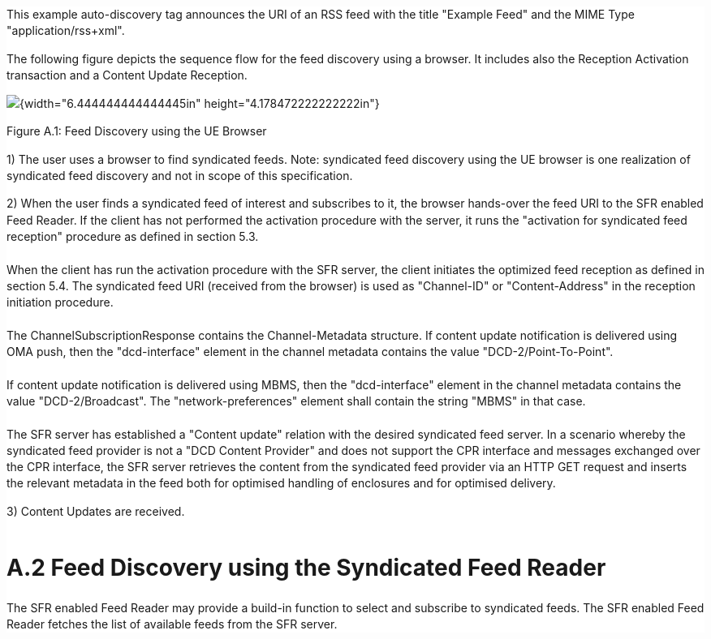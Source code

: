This example auto-discovery tag announces the URI of an RSS feed with
the title \"Example Feed\" and the MIME Type \"application/rss+xml\".

The following figure depicts the sequence flow for the feed discovery
using a browser. It includes also the Reception Activation transaction
and a Content Update Reception.

![](media/image11.wmf){width="6.444444444444445in"
height="4.178472222222222in"}

Figure A.1: Feed Discovery using the UE Browser

1\) The user uses a browser to find syndicated feeds. Note: syndicated
feed discovery using the UE browser is one realization of syndicated
feed discovery and not in scope of this specification.

2\) When the user finds a syndicated feed of interest and subscribes to
it, the browser hands-over the feed URI to the SFR enabled Feed Reader.
If the client has not performed the activation procedure with the
server, it runs the \"activation for syndicated feed reception\"
procedure as defined in section 5.3.\
\
When the client has run the activation procedure with the SFR server,
the client initiates the optimized feed reception as defined in section
5.4. The syndicated feed URI (received from the browser) is used as
\"Channel-ID\" or \"Content-Address\" in the reception initiation
procedure.\
\
The ChannelSubscriptionResponse contains the Channel-Metadata structure.
If content update notification is delivered using OMA push, then the
\"dcd-interface\" element in the channel metadata contains the value
\"DCD-2/Point-To-Point\".\
\
If content update notification is delivered using MBMS, then the
\"dcd-interface\" element in the channel metadata contains the value
\"DCD-2/Broadcast\". The \"network-preferences\" element shall contain
the string \"MBMS\" in that case.\
\
The SFR server has established a \"Content update\" relation with the
desired syndicated feed server. In a scenario whereby the syndicated
feed provider is not a \"DCD Content Provider\" and does not support the
CPR interface and messages exchanged over the CPR interface, the SFR
server retrieves the content from the syndicated feed provider via an
HTTP GET request and inserts the relevant metadata in the feed both for
optimised handling of enclosures and for optimised delivery.

3\) Content Updates are received.

A.2 Feed Discovery using the Syndicated Feed Reader
===================================================

The SFR enabled Feed Reader may provide a build-in function to select
and subscribe to syndicated feeds. The SFR enabled Feed Reader fetches
the list of available feeds from the SFR server.
